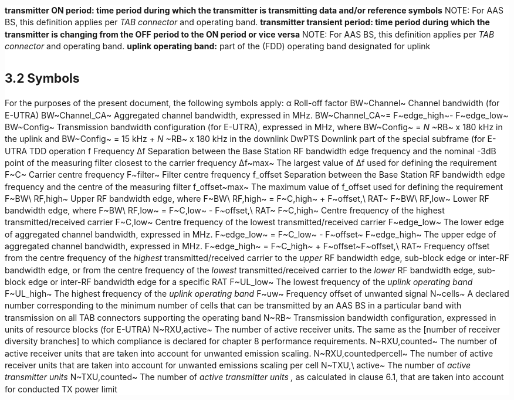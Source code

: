 **transmitter ON period: time period during which the transmitter is
transmitting data and/or reference symbols**
NOTE: For AAS BS, this definition applies per _TAB connector_ and operating
band.
**transmitter transient period: time period during which the transmitter is
changing from the OFF period to the ON period or vice versa**
NOTE: For AAS BS, this definition applies per _TAB connector_ and operating
band.
**uplink operating band:** part of the (FDD) operating band designated for
uplink
## 3.2 Symbols
For the purposes of the present document, the following symbols apply:
α Roll-off factor
BW~Channel~ Channel bandwidth (for E-UTRA)
BW~Channel_CA~ Aggregated channel bandwidth, expressed in MHz. BW~Channel_CA~=
F~edge_high~- F~edge_low~
BW~Config~ Transmission bandwidth configuration (for E-UTRA), expressed in
MHz, where BW~Config~ = _N_ ~RB~ x 180 kHz in the uplink and BW~Config~ = 15
kHz + _N_ ~RB~ x 180 kHz in the downlink
DwPTS Downlink part of the special subframe (for E-UTRA TDD operation
f Frequency
∆f Separation between the Base Station RF bandwidth edge frequency and the
nominal -3dB point of the measuring filter closest to the carrier frequency
∆f~max~ The largest value of ∆f used for defining the requirement
F~C~ Carrier centre frequency
F~filter~ Filter centre frequency
f_offset Separation between the Base Station RF bandwidth edge frequency and
the centre of the measuring filter
f_offset~max~ The maximum value of f_offset used for defining the requirement
F~BW\ RF,high~ Upper RF bandwidth edge, where F~BW\ RF,high~ = F~C,high~ \+
F~offset,\ RAT~
F~BW\ RF,low~ Lower RF bandwidth edge, where F~BW\ RF,low~ = F~C,low~ -
F~offset,\ RAT~
F~C,high~ Centre frequency of the highest transmitted/received carrier
F~C,low~ Centre frequency of the lowest transmitted/received carrier
F~edge_low~ The lower edge of aggregated channel bandwidth, expressed in MHz.
F~edge_low~ = F~C_low~ - F~offset~
F~edge_high~ The upper edge of aggregated channel bandwidth, expressed in MHz.
F~edge_high~ = F~C_high~ + F~offset~F~offset,\ RAT~ Frequency offset from the
centre frequency of the _highest_ transmitted/received carrier to the _upper_
RF bandwidth edge, sub-block edge or inter-RF bandwidth edge, or from the
centre frequency of the _lowest_ transmitted/received carrier to the _lower_
RF bandwidth edge, sub-block edge or inter-RF bandwidth edge for a specific
RAT
F~UL_low~ The lowest frequency of the _uplink operating band_
F~UL_high~ The highest frequency of the _uplink operating band_
F~uw~ Frequency offset of unwanted signal
N~cells~ A declared number corresponding to the minimum number of cells that
can be transmitted by an AAS BS in a particular band with transmission on all
TAB connectors supporting the operating band
N~RB~ Transmission bandwidth configuration, expressed in units of resource
blocks (for E-UTRA)
N~RXU,active~ The number of active receiver units. The same as the [number of
receiver diversity branches] to which compliance is declared for chapter 8
performance requirements.
N~RXU,counted~ The number of active receiver units that are taken into account
for unwanted emission scaling.
N~RXU,countedpercell~ The number of active receiver units that are taken into
account for unwanted emissions scaling per cell
N~TXU,\ active~ The number of _active transmitter units_
N~TXU,counted~ The number of _active transmitter units ,_ as calculated in
clause 6.1, that are taken into account for conducted TX power limit